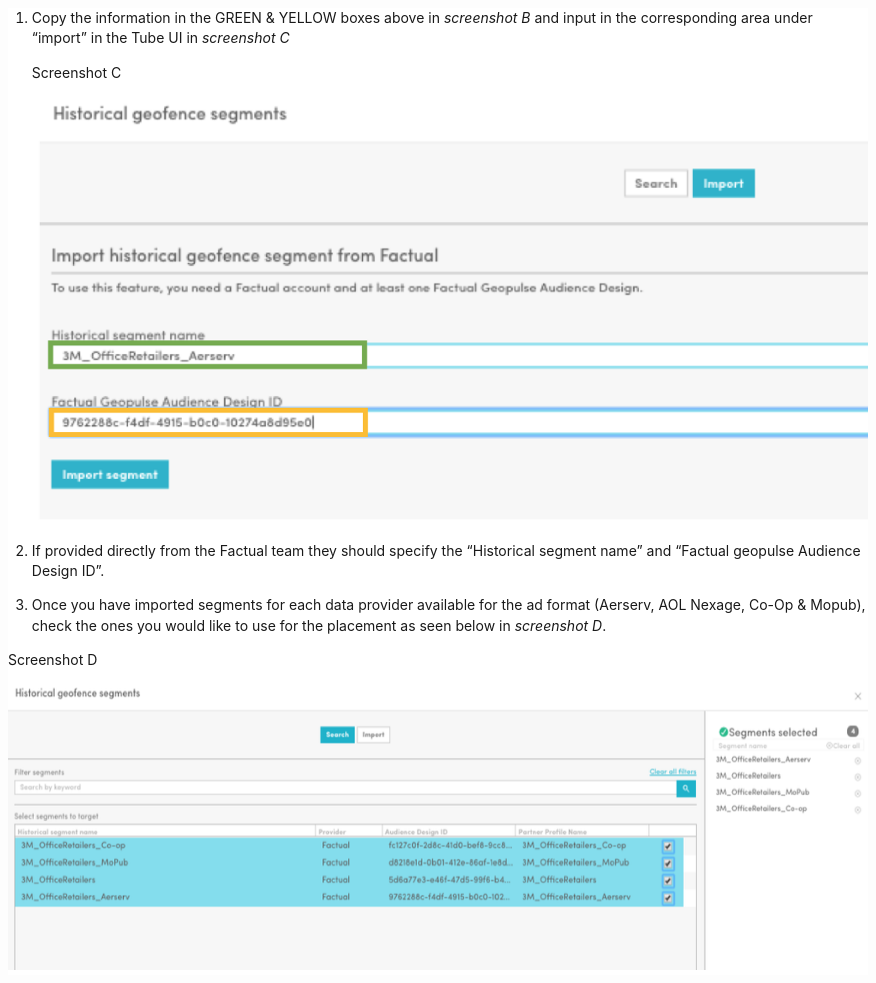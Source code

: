 1. Copy the information in the GREEN & YELLOW boxes above in *screenshot B* and input in the corresponding area under “import” in the Tube UI in *screenshot C*

   Screenshot C

   ![AT.C](assets/at.c.png)

1. If provided directly from the Factual team they should specify the “Historical segment name” and “Factual geopulse Audience Design ID”.

1. Once you have imported segments for each data provider available for the ad format (Aerserv, AOL Nexage, Co-Op & Mopub), check the ones you would like to use for the placement as seen below in *screenshot D*.

  Screenshot D

  ![AT.D](assets/at.d.png)
